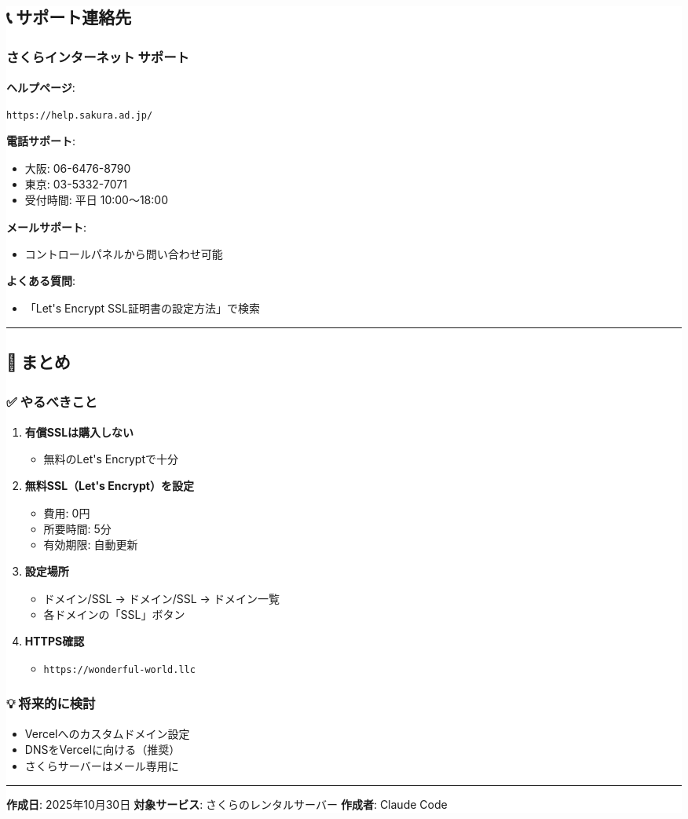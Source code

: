 
## 📞 サポート連絡先

### さくらインターネット サポート

**ヘルプページ**:
```
https://help.sakura.ad.jp/
```

**電話サポート**:
- 大阪: 06-6476-8790
- 東京: 03-5332-7071
- 受付時間: 平日 10:00〜18:00

**メールサポート**:
- コントロールパネルから問い合わせ可能

**よくある質問**:
- 「Let's Encrypt SSL証明書の設定方法」で検索

---

## 📝 まとめ

### ✅ やるべきこと

1. **有償SSLは購入しない**
   - 無料のLet's Encryptで十分

2. **無料SSL（Let's Encrypt）を設定**
   - 費用: 0円
   - 所要時間: 5分
   - 有効期限: 自動更新

3. **設定場所**
   - ドメイン/SSL → ドメイン/SSL → ドメイン一覧
   - 各ドメインの「SSL」ボタン

4. **HTTPS確認**
   - `https://wonderful-world.llc`

### 💡 将来的に検討

- Vercelへのカスタムドメイン設定
- DNSをVercelに向ける（推奨）
- さくらサーバーはメール専用に

---

**作成日**: 2025年10月30日
**対象サービス**: さくらのレンタルサーバー
**作成者**: Claude Code
